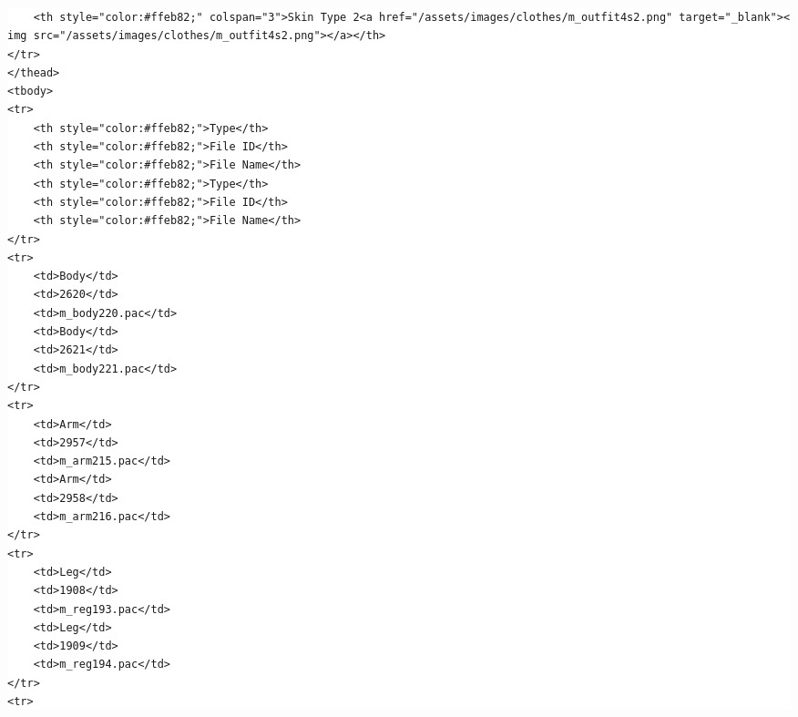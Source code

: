         <th style="color:#ffeb82;" colspan="3">Skin Type 2<a href="/assets/images/clothes/m_outfit4s2.png" target="_blank"><img src="/assets/images/clothes/m_outfit4s2.png"></a></th>
    </tr>
    </thead>
    <tbody>
    <tr>
        <th style="color:#ffeb82;">Type</th>
        <th style="color:#ffeb82;">File ID</th>
        <th style="color:#ffeb82;">File Name</th>
        <th style="color:#ffeb82;">Type</th>
        <th style="color:#ffeb82;">File ID</th>
        <th style="color:#ffeb82;">File Name</th>
    </tr>
    <tr>
        <td>Body</td>
        <td>2620</td>
        <td>m_body220.pac</td>
        <td>Body</td>
        <td>2621</td>
        <td>m_body221.pac</td>
    </tr>
    <tr>
        <td>Arm</td>
        <td>2957</td>
        <td>m_arm215.pac</td>
        <td>Arm</td>
        <td>2958</td>
        <td>m_arm216.pac</td>
    </tr>
    <tr>
        <td>Leg</td>
        <td>1908</td>
        <td>m_reg193.pac</td>
        <td>Leg</td>
        <td>1909</td>
        <td>m_reg194.pac</td>
    </tr>
    <tr>